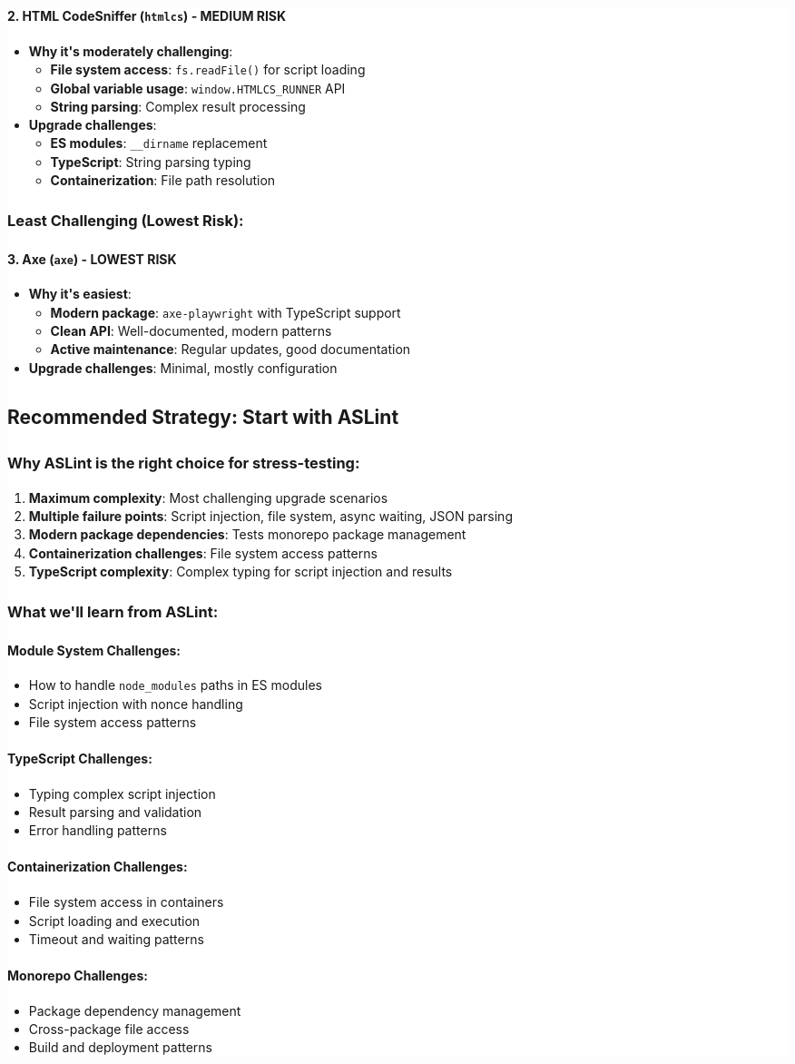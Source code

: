 #### **2. HTML CodeSniffer (`htmlcs`) - MEDIUM RISK**
- **Why it's moderately challenging**:
  - **File system access**: `fs.readFile()` for script loading
  - **Global variable usage**: `window.HTMLCS_RUNNER` API
  - **String parsing**: Complex result processing
- **Upgrade challenges**:
  - **ES modules**: `__dirname` replacement
  - **TypeScript**: String parsing typing
  - **Containerization**: File path resolution

### **Least Challenging (Lowest Risk):**

#### **3. Axe (`axe`) - LOWEST RISK**
- **Why it's easiest**:
  - **Modern package**: `axe-playwright` with TypeScript support
  - **Clean API**: Well-documented, modern patterns
  - **Active maintenance**: Regular updates, good documentation
- **Upgrade challenges**: Minimal, mostly configuration

## **Recommended Strategy: Start with ASLint**

### **Why ASLint is the right choice for stress-testing:**

1. **Maximum complexity**: Most challenging upgrade scenarios
2. **Multiple failure points**: Script injection, file system, async waiting, JSON parsing
3. **Modern package dependencies**: Tests monorepo package management
4. **Containerization challenges**: File system access patterns
5. **TypeScript complexity**: Complex typing for script injection and results

### **What we'll learn from ASLint:**

#### **Module System Challenges:**
- How to handle `node_modules` paths in ES modules
- Script injection with nonce handling
- File system access patterns

#### **TypeScript Challenges:**
- Typing complex script injection
- Result parsing and validation
- Error handling patterns

#### **Containerization Challenges:**
- File system access in containers
- Script loading and execution
- Timeout and waiting patterns

#### **Monorepo Challenges:**
- Package dependency management
- Cross-package file access
- Build and deployment patterns
